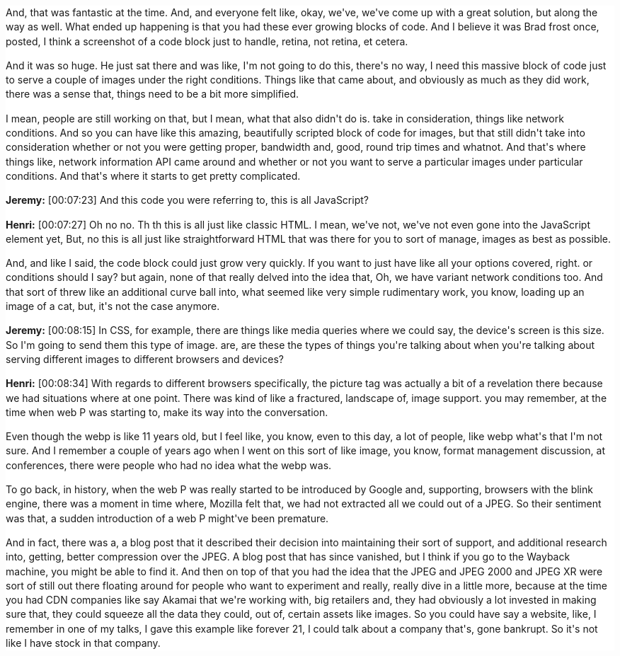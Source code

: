 And, that was fantastic at the time. And, and everyone felt like, okay, we've, we've come up with a great solution, but along the way as well. What ended up happening is that you had these ever growing blocks of code. And I believe it was Brad frost once, posted, I think a screenshot of a code block just to handle, retina, not retina, et cetera.

And it was so huge. He just sat there and was like, I'm not going to do this, there's no way, I need this massive block of code just to serve a couple of images under the right conditions. Things like that came about, and obviously as much as they did work, there was a sense that, things need to be a bit more simplified.

I mean, people are still working on that, but I mean, what that also didn't do is. take in consideration, things like network conditions. And so you can have like this amazing, beautifully scripted block of code for images, but that still didn't take into consideration whether or not you were getting proper, bandwidth and, good, round trip times and whatnot. And that's where things like, network information API came around and whether or not you want to serve a particular images under particular conditions. And that's where it starts to get pretty complicated. 

**Jeremy:** [00:07:23] And this code you were referring to, this is all JavaScript?

**Henri:** [00:07:27] Oh no no. Th th this is all just like classic HTML. I mean, we've not, we've not even gone into the JavaScript element yet, But, no this is all just like straightforward HTML that was there for you to sort of manage, images as best as possible.

And, and like I said, the code block could just grow very quickly. If you want to just have like all your options covered, right. or conditions should I say? but again, none of that really delved into the idea that, Oh, we have variant network conditions too. And that sort of threw like an additional curve ball into, what seemed like very simple rudimentary work, you know, loading up an image of a cat, but, it's not the case anymore.

**Jeremy:** [00:08:15] In CSS, for example, there are things like media queries where we could say, the device's screen is this size. So I'm going to send them this type of image. are, are these the types of things you're talking about when you're talking about serving different images to different browsers and devices?

**Henri:** [00:08:34] With regards to different browsers specifically, the picture tag was actually a bit of a revelation there because we had situations where at one point. There was kind of like a fractured, landscape of, image support. you may remember, at the time when web P was starting to, make its way into the conversation.

Even though the webp is like 11 years old, but I feel like, you know, even to this day, a lot of people, like webp what's that I'm not sure. And I remember a couple of years ago when I went on this sort of like image, you know, format management discussion, at conferences, there were people who had no idea what the webp was.

To go back, in history, when the web P was really started to be introduced by Google and, supporting, browsers with the blink engine, there was a moment in time where, Mozilla felt that, we had not extracted all we could out of a JPEG. So their sentiment was that, a sudden introduction of a web P might've been premature.

And in fact, there was a, a blog post that it described their decision into maintaining their sort of support, and additional research into, getting, better compression over the JPEG. A blog post that has since vanished, but I think if you go to the Wayback machine, you might be able to find it. And then on top of that you had the idea that the JPEG and JPEG 2000 and JPEG XR were sort of still out there floating around for people who want to experiment and really, really dive in a little more, because at the time you had CDN companies like say Akamai that we're working with, big retailers and, they had obviously a lot invested in making sure that, they could squeeze all the data they could, out of, certain assets like images. So you could have say a website, like, I remember in one of my talks, I gave this example like forever 21, I could talk about a company that's, gone bankrupt. So it's not like I have stock in that company.
